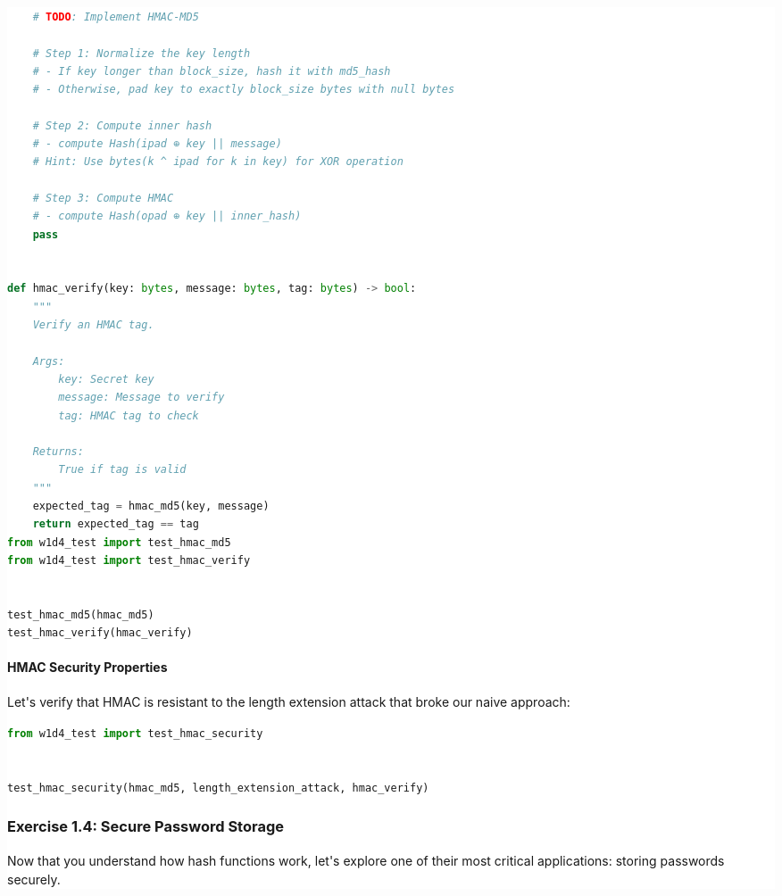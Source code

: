 ```python
    # TODO: Implement HMAC-MD5

    # Step 1: Normalize the key length
    # - If key longer than block_size, hash it with md5_hash
    # - Otherwise, pad key to exactly block_size bytes with null bytes

    # Step 2: Compute inner hash
    # - compute Hash(ipad ⊕ key || message)
    # Hint: Use bytes(k ^ ipad for k in key) for XOR operation

    # Step 3: Compute HMAC
    # - compute Hash(opad ⊕ key || inner_hash)
    pass


def hmac_verify(key: bytes, message: bytes, tag: bytes) -> bool:
    """
    Verify an HMAC tag.

    Args:
        key: Secret key
        message: Message to verify
        tag: HMAC tag to check

    Returns:
        True if tag is valid
    """
    expected_tag = hmac_md5(key, message)
    return expected_tag == tag
from w1d4_test import test_hmac_md5
from w1d4_test import test_hmac_verify


test_hmac_md5(hmac_md5)
test_hmac_verify(hmac_verify)
```

#### HMAC Security Properties

Let's verify that HMAC is resistant to the length extension attack that broke our naive approach:


```python
from w1d4_test import test_hmac_security


test_hmac_security(hmac_md5, length_extension_attack, hmac_verify)
```

### Exercise 1.4: Secure Password Storage

Now that you understand how hash functions work, let's explore one of their most critical applications: storing passwords securely.
